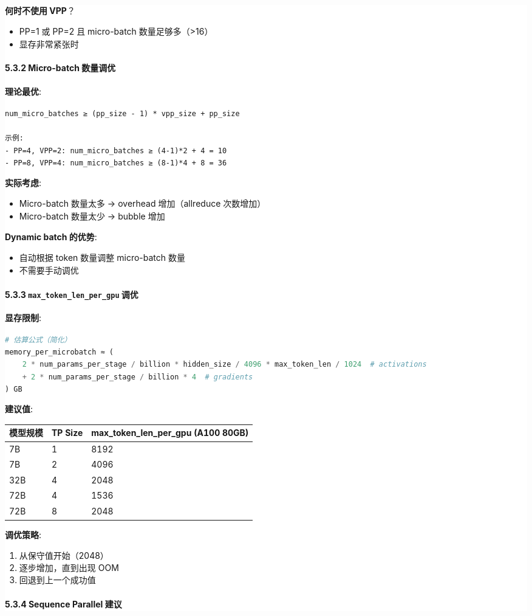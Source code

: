 **何时不使用 VPP**？
- PP=1 或 PP=2 且 micro-batch 数量足够多（>16）
- 显存非常紧张时

#### 5.3.2 Micro-batch 数量调优

**理论最优**:

```
num_micro_batches ≥ (pp_size - 1) * vpp_size + pp_size

示例:
- PP=4, VPP=2: num_micro_batches ≥ (4-1)*2 + 4 = 10
- PP=8, VPP=4: num_micro_batches ≥ (8-1)*4 + 8 = 36
```

**实际考虑**:
- Micro-batch 数量太多 → overhead 增加（allreduce 次数增加）
- Micro-batch 数量太少 → bubble 增加

**Dynamic batch 的优势**:
- 自动根据 token 数量调整 micro-batch 数量
- 不需要手动调优

#### 5.3.3 `max_token_len_per_gpu` 调优

**显存限制**:

```python
# 估算公式（简化）
memory_per_microbatch ≈ (
    2 * num_params_per_stage / billion * hidden_size / 4096 * max_token_len / 1024  # activations
    + 2 * num_params_per_stage / billion * 4  # gradients
) GB
```

**建议值**:

| 模型规模 | TP Size | max_token_len_per_gpu (A100 80GB) |
|---------|---------|-----------------------------------|
| 7B      | 1       | 8192                              |
| 7B      | 2       | 4096                              |
| 32B     | 4       | 2048                              |
| 72B     | 4       | 1536                              |
| 72B     | 8       | 2048                              |

**调优策略**:
1. 从保守值开始（2048）
2. 逐步增加，直到出现 OOM
3. 回退到上一个成功值

#### 5.3.4 Sequence Parallel 建议
